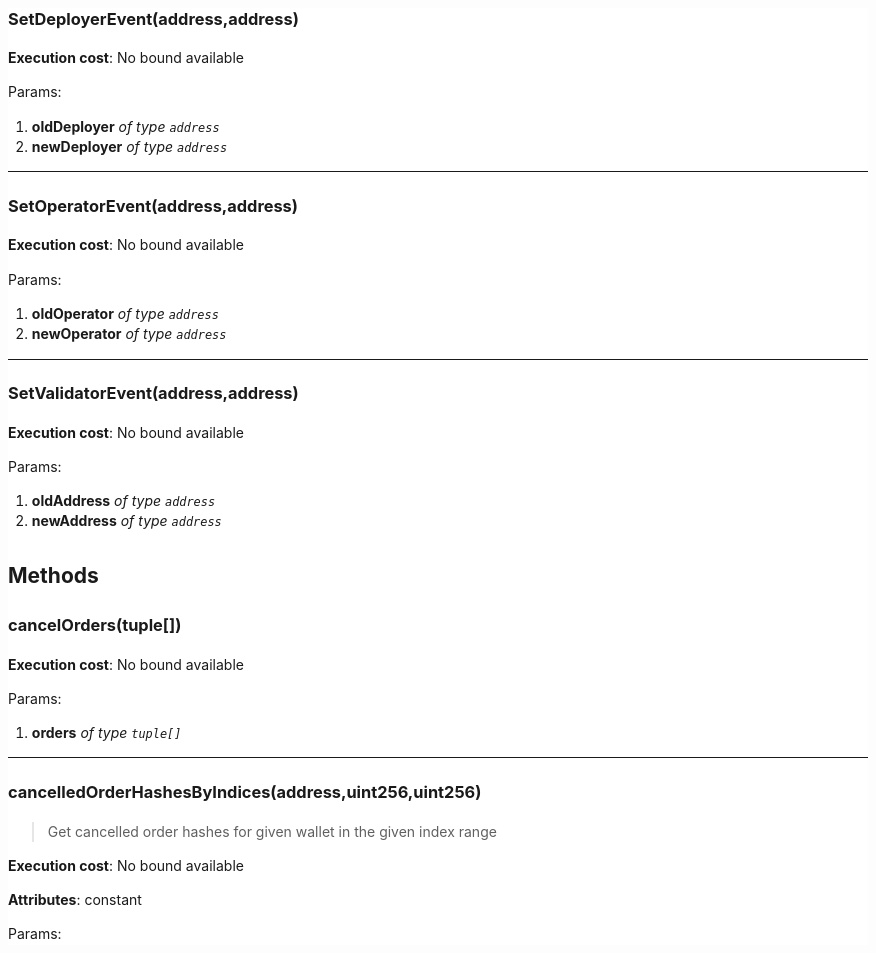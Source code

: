 ### SetDeployerEvent(address,address)


**Execution cost**: No bound available


Params:

1. **oldDeployer** *of type `address`*
2. **newDeployer** *of type `address`*

--- 
### SetOperatorEvent(address,address)


**Execution cost**: No bound available


Params:

1. **oldOperator** *of type `address`*
2. **newOperator** *of type `address`*

--- 
### SetValidatorEvent(address,address)


**Execution cost**: No bound available


Params:

1. **oldAddress** *of type `address`*
2. **newAddress** *of type `address`*


## Methods
### cancelOrders(tuple[])


**Execution cost**: No bound available


Params:

1. **orders** *of type `tuple[]`*


--- 
### cancelledOrderHashesByIndices(address,uint256,uint256)
>
>Get cancelled order hashes for given wallet in the given index range


**Execution cost**: No bound available

**Attributes**: constant


Params:
